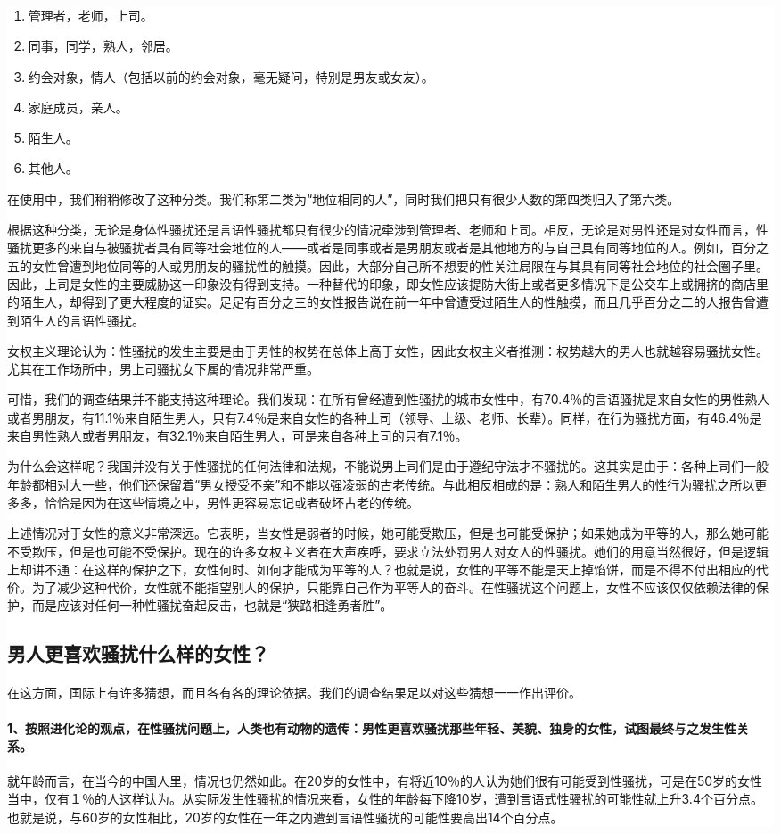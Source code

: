1. 管理者，老师，上司。

 

2. 同事，同学，熟人，邻居。

 

3. 约会对象，情人（包括以前的约会对象，毫无疑问，特别是男友或女友）。

 

4. 家庭成员，亲人。

 

5. 陌生人。

 

6. 其他人。

 

在使用中，我们稍稍修改了这种分类。我们称第二类为“地位相同的人”，同时我们把只有很少人数的第四类归入了第六类。

 

根据这种分类，无论是身体性骚扰还是言语性骚扰都只有很少的情况牵涉到管理者、老师和上司。相反，无论是对男性还是对女性而言，性骚扰更多的来自与被骚扰者具有同等社会地位的人——或者是同事或者是男朋友或者是其他地方的与自己具有同等地位的人。例如，百分之五的女性曾遭到地位同等的人或男朋友的骚扰性的触摸。因此，大部分自己所不想要的性关注局限在与其具有同等社会地位的社会圈子里。因此，上司是女性的主要威胁这一印象没有得到支持。一种替代的印象，即女性应该提防大街上或者更多情况下是公交车上或拥挤的商店里的陌生人，却得到了更大程度的证实。足足有百分之三的女性报告说在前一年中曾遭受过陌生人的性触摸，而且几乎百分之二的人报告曾遭到陌生人的言语性骚扰。

 

女权主义理论认为：性骚扰的发生主要是由于男性的权势在总体上高于女性，因此女权主义者推测：权势越大的男人也就越容易骚扰女性。尤其在工作场所中，男上司骚扰女下属的情况非常严重。

 

可惜，我们的调查结果并不能支持这种理论。我们发现：在所有曾经遭到性骚扰的城市女性中，有70.4％的言语骚扰是来自女性的男性熟人或者男朋友，有11.1％来自陌生男人，只有7.4％是来自女性的各种上司（领导、上级、老师、长辈）。同样，在行为骚扰方面，有46.4％是来自男性熟人或者男朋友，有32.1％来自陌生男人，可是来自各种上司的只有7.1％。

 

为什么会这样呢？我国并没有关于性骚扰的任何法律和法规，不能说男上司们是由于遵纪守法才不骚扰的。这其实是由于：各种上司们一般年龄都相对大一些，他们还保留着“男女授受不亲”和不能以强凌弱的古老传统。与此相反相成的是：熟人和陌生男人的性行为骚扰之所以更多多，恰恰是因为在这些情境之中，男性更容易忘记或者破坏古老的传统。

 

上述情况对于女性的意义非常深远。它表明，当女性是弱者的时候，她可能受欺压，但是也可能受保护；如果她成为平等的人，那么她可能不受欺压，但是也可能不受保护。现在的许多女权主义者在大声疾呼，要求立法处罚男人对女人的性骚扰。她们的用意当然很好，但是逻辑上却讲不通：在这样的保护之下，女性何时、如何才能成为平等的人？也就是说，女性的平等不能是天上掉馅饼，而是不得不付出相应的代价。为了减少这种代价，女性就不能指望别人的保护，只能靠自己作为平等人的奋斗。在性骚扰这个问题上，女性不应该仅仅依赖法律的保护，而是应该对任何一种性骚扰奋起反击，也就是“狭路相逢勇者胜”。

 

## 男人更喜欢骚扰什么样的女性？

 

在这方面，国际上有许多猜想，而且各有各的理论依据。我们的调查结果足以对这些猜想一一作出评价。

 

#### 1、按照进化论的观点，在性骚扰问题上，人类也有动物的遗传：男性更喜欢骚扰那些年轻、美貌、独身的女性，试图最终与之发生性关系。

 

就年龄而言，在当今的中国人里，情况也仍然如此。在20岁的女性中，有将近10％的人认为她们很有可能受到性骚扰，可是在50岁的女性当中，仅有１％的人这样认为。从实际发生性骚扰的情况来看，女性的年龄每下降10岁，遭到言语式性骚扰的可能性就上升3.4个百分点。也就是说，与60岁的女性相比，20岁的女性在一年之内遭到言语性骚扰的可能性要高出14个百分点。
